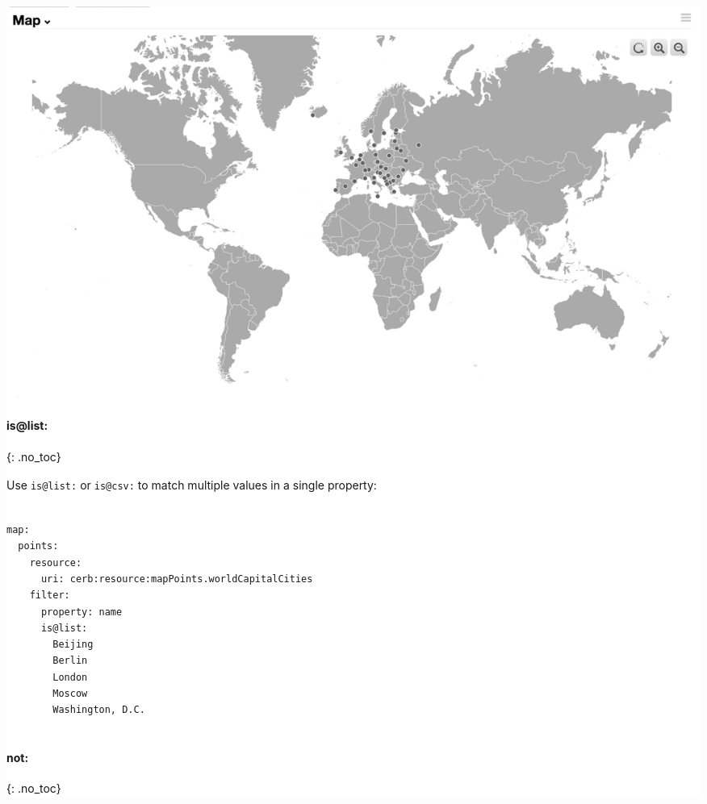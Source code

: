 <div class="cerb-screenshot">
<img src="/assets/images/docs/maps/map-kata-points-filter-is.png" class="screenshot">
</div>

#### is@list:
{: .no_toc}

Use `is@list:` or `is@csv:` to match multiple values in a single property:

<pre>
<code class="language-cerb">
map:
  points:
    resource:
      uri: cerb:resource:mapPoints.worldCapitalCities
    filter:
      property: name
      is@list:
        Beijing
        Berlin
        London
        Moscow
        Washington, D.C.
</code>
</pre>

#### not:
{: .no_toc}
